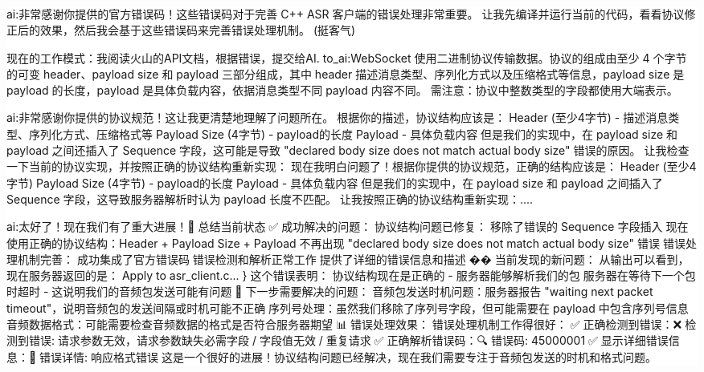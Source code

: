 ai:非常感谢你提供的官方错误码！这些错误码对于完善 C++ ASR 客户端的错误处理非常重要。
让我先编译并运行当前的代码，看看协议修正后的效果，然后我会基于这些错误码来完善错误处理机制。
(挺客气)

现在的工作模式：我阅读火山的API文档，根据错误，提交给AI.
to_ai:WebSocket 使用二进制协议传输数据。协议的组成由至少 4 个字节的可变 header、payload size 和 payload 三部分组成，其中 header 描述消息类型、序列化方式以及压缩格式等信息，payload size 是 payload 的长度，payload 是具体负载内容，依据消息类型不同 payload 内容不同。
需注意：协议中整数类型的字段都使用大端表示。

ai:非常感谢你提供的协议规范！这让我更清楚地理解了问题所在。
根据你的描述，协议结构应该是：
Header (至少4字节) - 描述消息类型、序列化方式、压缩格式等
Payload Size (4字节) - payload的长度
Payload - 具体负载内容
但是我们的实现中，在 payload size 和 payload 之间还插入了 Sequence 字段，这可能是导致 "declared body size does not match actual body size" 错误的原因。
让我检查一下当前的协议实现，并按照正确的协议结构重新实现：
现在我明白问题了！根据你提供的协议规范，正确的结构应该是：
Header (至少4字节)
Payload Size (4字节) - payload的长度
Payload - 具体负载内容
但是我们的实现中，在 payload size 和 payload 之间插入了 Sequence 字段，这导致服务器解析时认为 payload 长度不匹配。
让我按照正确的协议结构重新实现：....

ai:太好了！现在我们有了重大进展！🎉
总结当前状态
✅ 成功解决的问题：
协议结构问题已修复：
移除了错误的 Sequence 字段插入
现在使用正确的协议结构：Header + Payload Size + Payload
不再出现 "declared body size does not match actual body size" 错误
错误处理机制完善：
成功集成了官方错误码
错误检测和解析正常工作
提供了详细的错误信息和描述
�� 当前发现的新问题：
从输出可以看到，现在服务器返回的是：
Apply to asr_client.c...
}
这个错误表明：
协议结构现在是正确的 - 服务器能够解析我们的包
服务器在等待下一个包时超时 - 这说明我们的音频包发送可能有问题
🎯 下一步需要解决的问题：
音频包发送时机问题：服务器报告 "waiting next packet timeout"，说明音频包的发送间隔或时机可能不正确
序列号处理：虽然我们移除了序列号字段，但可能需要在 payload 中包含序列号信息
音频数据格式：可能需要检查音频数据的格式是否符合服务器期望
📊 错误处理效果：
错误处理机制工作得很好：
✅ 正确检测到错误：❌ 检测到错误: 请求参数无效，请求参数缺失必需字段 / 字段值无效 / 重复请求
✅ 正确解析错误码：🔍 错误码: 45000001
✅ 显示详细错误信息：📝 错误详情: 响应格式错误
这是一个很好的进展！协议结构问题已经解决，现在我们需要专注于音频包发送的时机和格式问题。
